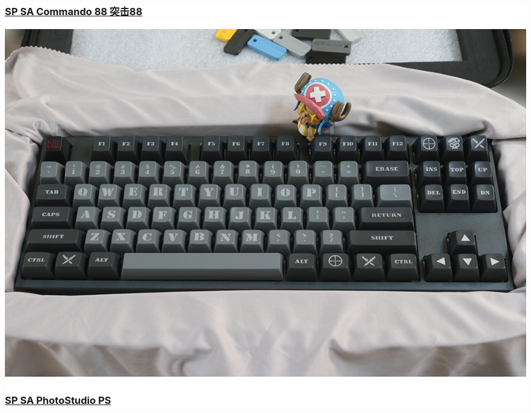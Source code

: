 ### [SP SA Commando 88 突击88](https://geekhack.org/index.php?topic=84601.0)

![SP SA Commando 88 突击88](media/16128617698659.jpg)

### [SP SA PhotoStudio PS](https://geekhack.org/index.php?topic=84875.0)

